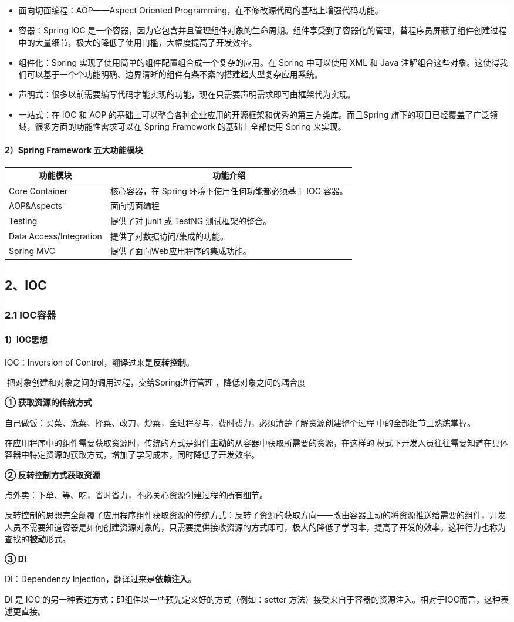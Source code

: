 * 面向切面编程：AOP——Aspect Oriented Programming，在不修改源代码的基础上增强代码功能。

* 容器：Spring IOC 是一个容器，因为它包含并且管理组件对象的生命周期。组件享受到了容器化的管理，替程序员屏蔽了组件创建过程中的大量细节，极大的降低了使用门槛，大幅度提高了开发效率。

* 组件化：Spring 实现了使用简单的组件配置组合成一个复杂的应用。在 Spring 中可以使用 XML 和 Java 注解组合这些对象。这使得我们可以基于一个个功能明确、边界清晰的组件有条不紊的搭建超大型复杂应用系统。

* 声明式：很多以前需要编写代码才能实现的功能，现在只需要声明需求即可由框架代为实现。  

* 一站式：在 IOC 和 AOP 的基础上可以整合各种企业应用的开源框架和优秀的第三方类库。而且Spring 旗下的项目已经覆盖了广泛领域，很多方面的功能性需求可以在 Spring Framework 的基础上全部使用 Spring 来实现。

	

#### 2）Spring Framework 五大功能模块 

| 功能模块                | **功能介绍**                                                |
| ----------------------- | ----------------------------------------------------------- |
| Core Container          | 核心容器，在 Spring 环境下使用任何功能都必须基于 IOC 容器。 |
| AOP&Aspects             | 面向切面编程                                                |
| Testing                 | 提供了对 junit 或 TestNG 测试框架的整合。                   |
| Data Access/Integration | 提供了对数据访问/集成的功能。                               |
| Spring MVC              | 提供了面向Web应用程序的集成功能。                           |

 

## 2、IOC



### 2.1  IOC容器



#### 1）IOC思想

IOC：Inversion of Control，翻译过来是**反转控制**。

​			把对象创建和对象之间的调用过程，交给Spring进行管理 ，降低对象之间的耦合度

**① 获取资源的传统方式**

自己做饭：买菜、洗菜、择菜、改刀、炒菜，全过程参与，费时费力，必须清楚了解资源创建整个过程  中的全部细节且熟练掌握。

在应用程序中的组件需要获取资源时，传统的方式是组件**主动**的从容器中获取所需要的资源，在这样的  模式下开发人员往往需要知道在具体容器中特定资源的获取方式，增加了学习成本，同时降低了开发效率。

**② 反转控制方式获取资源**

点外卖：下单、等、吃，省时省力，不必关心资源创建过程的所有细节。

反转控制的思想完全颠覆了应用程序组件获取资源的传统方式：反转了资源的获取方向——改由容器主动的将资源推送给需要的组件，开发人员不需要知道容器是如何创建资源对象的，只需要提供接收资源的方式即可，极大的降低了学习本，提高了开发的效率。这种行为也称为查找的**被动**形式。

**③ DI**

DI：Dependency Injection，翻译过来是**依赖注入**。

DI 是 IOC 的另一种表述方式：即组件以一些预先定义好的方式（例如：setter 方法）接受来自于容器的资源注入。相对于IOC而言，这种表述更直接。
